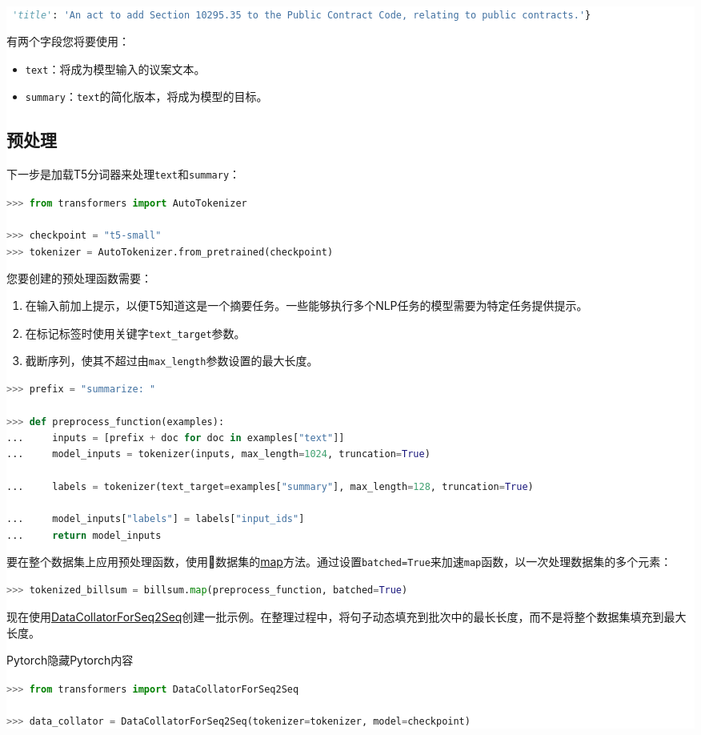 ```py
 'title': 'An act to add Section 10295.35 to the Public Contract Code, relating to public contracts.'}
```

有两个字段您将要使用：

+   `text`：将成为模型输入的议案文本。

+   `summary`：`text`的简化版本，将成为模型的目标。

## 预处理

下一步是加载T5分词器来处理`text`和`summary`：

```py
>>> from transformers import AutoTokenizer

>>> checkpoint = "t5-small"
>>> tokenizer = AutoTokenizer.from_pretrained(checkpoint)
```

您要创建的预处理函数需要：

1.  在输入前加上提示，以便T5知道这是一个摘要任务。一些能够执行多个NLP任务的模型需要为特定任务提供提示。

1.  在标记标签时使用关键字`text_target`参数。

1.  截断序列，使其不超过由`max_length`参数设置的最大长度。

```py
>>> prefix = "summarize: "

>>> def preprocess_function(examples):
...     inputs = [prefix + doc for doc in examples["text"]]
...     model_inputs = tokenizer(inputs, max_length=1024, truncation=True)

...     labels = tokenizer(text_target=examples["summary"], max_length=128, truncation=True)

...     model_inputs["labels"] = labels["input_ids"]
...     return model_inputs
```

要在整个数据集上应用预处理函数，使用🤗数据集的[map](https://huggingface.co/docs/datasets/v2.16.1/en/package_reference/main_classes#datasets.Dataset.map)方法。通过设置`batched=True`来加速`map`函数，以一次处理数据集的多个元素：

```py
>>> tokenized_billsum = billsum.map(preprocess_function, batched=True)
```

现在使用[DataCollatorForSeq2Seq](/docs/transformers/v4.37.2/en/main_classes/data_collator#transformers.DataCollatorForSeq2Seq)创建一批示例。在整理过程中，将句子动态填充到批次中的最长长度，而不是将整个数据集填充到最大长度。

Pytorch隐藏Pytorch内容

```py
>>> from transformers import DataCollatorForSeq2Seq

>>> data_collator = DataCollatorForSeq2Seq(tokenizer=tokenizer, model=checkpoint)
```
